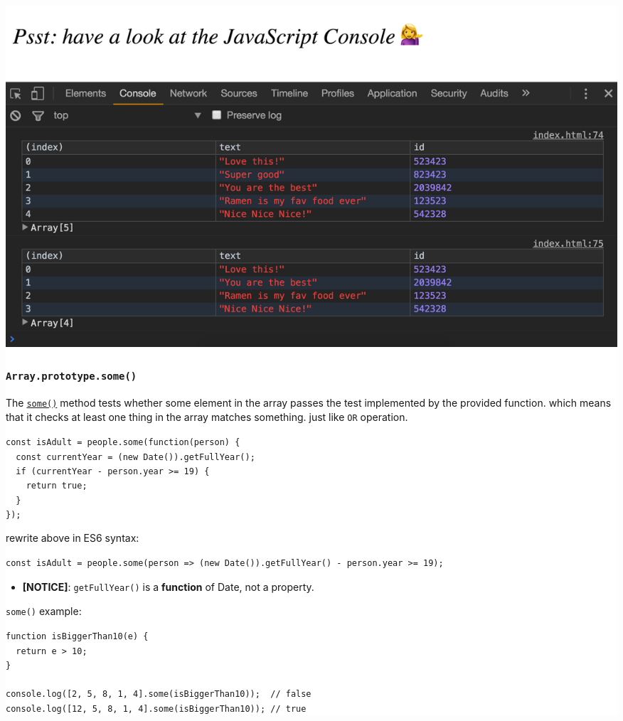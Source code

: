 ![](readme_img/07_00.png)

### `Array.prototype.some()`

The [`some()`](https://developer.mozilla.org/en-US/docs/Web/JavaScript/Reference/Global_Objects/Array/some) method tests whether some element in the array passes the test implemented by the provided function. which means that it checks at least one thing in the array matches something. just like `OR` operation.

```
const isAdult = people.some(function(person) {
  const currentYear = (new Date()).getFullYear();
  if (currentYear - person.year >= 19) {
    return true;
  }
});
```

rewrite above in ES6 syntax:

```
const isAdult = people.some(person => (new Date()).getFullYear() - person.year >= 19);
```

- **[NOTICE]**: `getFullYear()` is a **function** of Date, not a property.

`some()` example:

```
function isBiggerThan10(e) {
  return e > 10;
}

console.log([2, 5, 8, 1, 4].some(isBiggerThan10));  // false
console.log([12, 5, 8, 1, 4].some(isBiggerThan10)); // true
```
